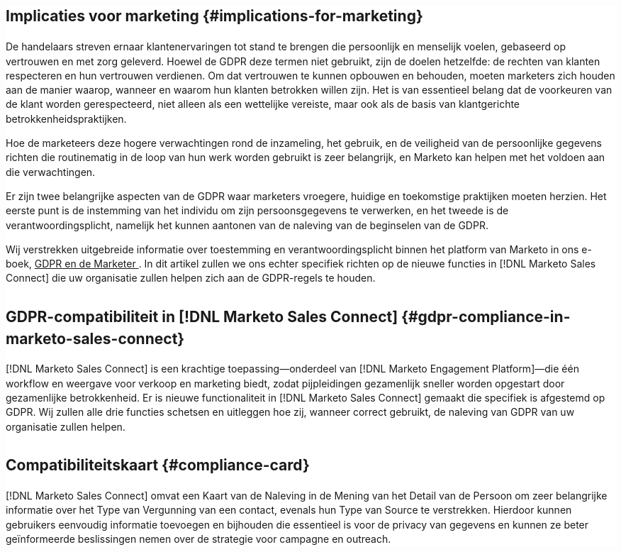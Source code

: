 ## Implicaties voor marketing {#implications-for-marketing}

De handelaars streven ernaar klantenervaringen tot stand te brengen die persoonlijk en menselijk voelen, gebaseerd op vertrouwen en met zorg geleverd. Hoewel de GDPR deze termen niet gebruikt, zijn de doelen hetzelfde: de rechten van klanten respecteren en hun vertrouwen verdienen. Om dat vertrouwen te kunnen opbouwen en behouden, moeten marketers zich houden aan de manier waarop, wanneer en waarom hun klanten betrokken willen zijn. Het is van essentieel belang dat de voorkeuren van de klant worden gerespecteerd, niet alleen als een wettelijke vereiste, maar ook als de basis van klantgerichte betrokkenheidspraktijken.

Hoe de marketeers deze hogere verwachtingen rond de inzameling, het gebruik, en de veiligheid van de persoonlijke gegevens richten die routinematig in de loop van hun werk worden gebruikt is zeer belangrijk, en Marketo kan helpen met het voldoen aan die verwachtingen.

Er zijn twee belangrijke aspecten van de GDPR waar marketers vroegere, huidige en toekomstige praktijken moeten herzien. Het eerste punt is de instemming van het individu om zijn persoonsgegevens te verwerken, en het tweede is de verantwoordingsplicht, namelijk het kunnen aantonen van de naleving van de beginselen van de GDPR.

Wij verstrekken uitgebreide informatie over toestemming en verantwoordingsplicht binnen het platform van Marketo in ons e-boek, [ GDPR en de Marketer ](https://www.marketo.com/ebooks/the-gdpr-and-the-marketer/). In dit artikel zullen we ons echter specifiek richten op de nieuwe functies in [!DNL Marketo Sales Connect] die uw organisatie zullen helpen zich aan de GDPR-regels te houden.

## GDPR-compatibiliteit in [!DNL Marketo Sales Connect] {#gdpr-compliance-in-marketo-sales-connect}

[!DNL Marketo Sales Connect] is een krachtige toepassing—onderdeel van [!DNL Marketo Engagement Platform]—die één workflow en weergave voor verkoop en marketing biedt, zodat pijpleidingen gezamenlijk sneller worden opgestart door gezamenlijke betrokkenheid. Er is nieuwe functionaliteit in [!DNL Marketo Sales Connect] gemaakt die specifiek is afgestemd op GDPR. Wij zullen alle drie functies schetsen en uitleggen hoe zij, wanneer correct gebruikt, de naleving van GDPR van uw organisatie zullen helpen.

## Compatibiliteitskaart {#compliance-card}

[!DNL Marketo Sales Connect] omvat een Kaart van de Naleving in de Mening van het Detail van de Persoon om zeer belangrijke informatie over het Type van Vergunning van een contact, evenals hun Type van Source te verstrekken. Hierdoor kunnen gebruikers eenvoudig informatie toevoegen en bijhouden die essentieel is voor de privacy van gegevens en kunnen ze beter geïnformeerde beslissingen nemen over de strategie voor campagne en outreach.
